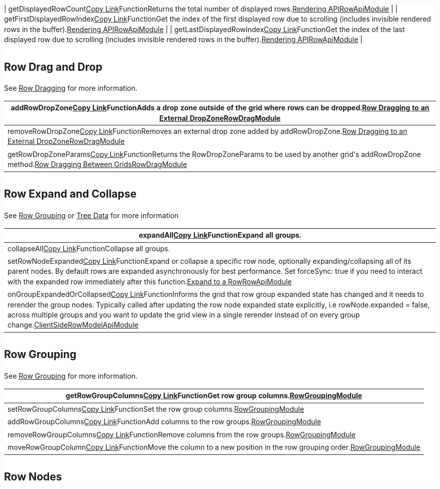 | getDisplayedRowCount[Copy Link](#reference-displayedRows-getDisplayedRowCount)FunctionReturns the total number of displayed rows.[Rendering API](/react-data-grid/dom-virtualisation/)[RowApiModule](/react-data-grid/modules/)                                                                           |
| getFirstDisplayedRowIndex[Copy Link](#reference-displayedRows-getFirstDisplayedRowIndex)FunctionGet the index of the first displayed row due to scrolling (includes invisible rendered rows in the buffer).[Rendering API](/react-data-grid/dom-virtualisation/)[RowApiModule](/react-data-grid/modules/) |
| getLastDisplayedRowIndex[Copy Link](#reference-displayedRows-getLastDisplayedRowIndex)FunctionGet the index of the last displayed row due to scrolling (includes invisible rendered rows in the buffer).[Rendering API](/react-data-grid/dom-virtualisation/)[RowApiModule](/react-data-grid/modules/)    |

## Row Drag and Drop

See [Row Dragging](/react-data-grid/row-dragging/) for more information.

| addRowDropZone[Copy Link](#reference-rowDrag-addRowDropZone)FunctionAdds a drop zone outside of the grid where rows can be dropped.[Row Dragging to an External DropZone](/react-data-grid/row-dragging-to-external-dropzone/)[RowDragModule](/react-data-grid/modules/)        |
| ------------------------------------------------------------------------------------------------------------------------------------------------------------------------------------------------------------------------------------------------------------------------------- |
| removeRowDropZone[Copy Link](#reference-rowDrag-removeRowDropZone)FunctionRemoves an external drop zone added by addRowDropZone.[Row Dragging to an External DropZone](/react-data-grid/row-dragging-to-external-dropzone/)[RowDragModule](/react-data-grid/modules/)           |
| getRowDropZoneParams[Copy Link](#reference-rowDrag-getRowDropZoneParams)FunctionReturns the RowDropZoneParams to be used by another grid's addRowDropZone method.[Row Dragging Between Grids](/react-data-grid/row-dragging-to-grid/)[RowDragModule](/react-data-grid/modules/) |

## Row Expand and Collapse

See [Row Grouping](/react-data-grid/grouping-opening-groups/) or [Tree Data](/react-data-grid/tree-data-opening-groups/) for more information

| expandAll[Copy Link](#reference-rowExpansion-expandAll)FunctionExpand all groups.                                                                                                                                                                                                                                                                                                                                                                                                      |
| -------------------------------------------------------------------------------------------------------------------------------------------------------------------------------------------------------------------------------------------------------------------------------------------------------------------------------------------------------------------------------------------------------------------------------------------------------------------------------------- |
| collapseAll[Copy Link](#reference-rowExpansion-collapseAll)FunctionCollapse all groups.                                                                                                                                                                                                                                                                                                                                                                                                |
| setRowNodeExpanded[Copy Link](#reference-rowExpansion-setRowNodeExpanded)FunctionExpand or collapse a specific row node, optionally expanding/collapsing all of its parent nodes. By default rows are expanded asynchronously for best performance. Set forceSync: true if you need to interact with the expanded row immediately after this function.[Expand to a Row](/react-data-grid/grouping-opening-groups/#expand-row-ancestors)[RowApiModule](/react-data-grid/modules/)       |
| onGroupExpandedOrCollapsed[Copy Link](#reference-rowExpansion-onGroupExpandedOrCollapsed)FunctionInforms the grid that row group expanded state has changed and it needs to rerender the group nodes. Typically called after updating the row node expanded state explicitly, i.e rowNode.expanded = false, across multiple groups and you want to update the grid view in a single rerender instead of on every group change.[ClientSideRowModelApiModule](/react-data-grid/modules/) |

## Row Grouping

See [Row Grouping](/react-data-grid/grouping/) for more information.

| getRowGroupColumns[Copy Link](#reference-rowGroupsCols-getRowGroupColumns)FunctionGet row group columns.[RowGroupingModule](/react-data-grid/modules/)                                       |
| -------------------------------------------------------------------------------------------------------------------------------------------------------------------------------------------- |
| setRowGroupColumns[Copy Link](#reference-rowGroupsCols-setRowGroupColumns)FunctionSet the row group columns.[RowGroupingModule](/react-data-grid/modules/)                                   |
| addRowGroupColumns[Copy Link](#reference-rowGroupsCols-addRowGroupColumns)FunctionAdd columns to the row groups.[RowGroupingModule](/react-data-grid/modules/)                               |
| removeRowGroupColumns[Copy Link](#reference-rowGroupsCols-removeRowGroupColumns)FunctionRemove columns from the row groups.[RowGroupingModule](/react-data-grid/modules/)                    |
| moveRowGroupColumn[Copy Link](#reference-rowGroupsCols-moveRowGroupColumn)FunctionMove the column to a new position in the row grouping order.[RowGroupingModule](/react-data-grid/modules/) |

## Row Nodes
